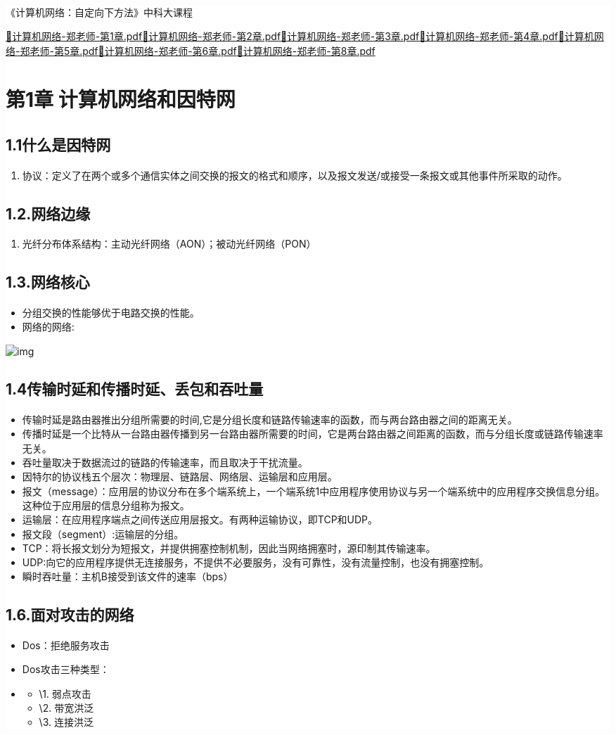 《计算机网络：自定向下方法》中科大课程

[📎计算机网络-郑老师-第1章.pdf](https://www.yuque.com/attachments/yuque/0/2023/pdf/25757674/1676620952569-641f09ff-183e-4f61-86bd-034756092db3.pdf)[📎计算机网络-郑老师-第2章.pdf](https://www.yuque.com/attachments/yuque/0/2023/pdf/25757674/1676620952526-7c013feb-01ea-4abe-a6de-fab389da50df.pdf)[📎计算机网络-郑老师-第3章.pdf](https://www.yuque.com/attachments/yuque/0/2023/pdf/25757674/1676620952515-140f0360-7da0-42c2-92e2-b70707bfc87f.pdf)[📎计算机网络-郑老师-第4章.pdf](https://www.yuque.com/attachments/yuque/0/2023/pdf/25757674/1676620952516-fbcead49-1165-41af-8ede-9685b69fcf53.pdf)[📎计算机网络-郑老师-第5章.pdf](https://www.yuque.com/attachments/yuque/0/2023/pdf/25757674/1676620952519-fd7ccd6e-8c7c-4f95-a186-448993675a15.pdf)[📎计算机网络-郑老师-第6章.pdf](https://www.yuque.com/attachments/yuque/0/2023/pdf/25757674/1676620952856-41bf7766-dd86-4cbf-8631-f26d66b6ef2d.pdf)[📎计算机网络-郑老师-第8章.pdf](https://www.yuque.com/attachments/yuque/0/2023/pdf/25757674/1676620952903-6aed1701-1749-49a8-8b97-f9c6bc967e43.pdf)



# 第1章 计算机网络和因特网

## 1.1什么是因特网

1. 协议：定义了在两个或多个通信实体之间交换的报文的格式和顺序，以及报文发送/或接受一条报文或其他事件所采取的动作。

## 1.2.网络边缘

1. 光纤分布体系结构：主动光纤网络（AON）；被动光纤网络（PON）

## 1.3.网络核心

- 分组交换的性能够优于电路交换的性能。
- 网络的网络:

![img](https://cdn.nlark.com/yuque/0/2023/png/25757674/1673847645711-85e246fb-f118-4345-8d34-645d0583be4f.png)

## 1.4传输时延和传播时延、丢包和吞吐量

- 传输时延是路由器推出分组所需要的时间,它是分组长度和链路传输速率的函数，而与两台路由器之间的距离无关。
- 传播时延是一个比特从一台路由器传播到另一台路由器所需要的时间，它是两台路由器之间距离的函数，而与分组长度或链路传输速率无关。
- 吞吐量取决于数据流过的链路的传输速率，而且取决于干扰流量。
- 因特尔的协议栈五个层次：物理层、链路层、网络层、运输层和应用层。
- 报文（message）：应用层的协议分布在多个端系统上，一个端系统1中应用程序使用协议与另一个端系统中的应用程序交换信息分组。这种位于应用层的信息分组称为报文。
- 运输层：在应用程序端点之间传送应用层报文。有两种运输协议，即TCP和UDP。
- 报文段（segment）:运输层的分组。
- TCP：将长报文划分为短报文，并提供拥塞控制机制，因此当网络拥塞时，源印制其传输速率。
- UDP:向它的应用程序提供无连接服务，不提供不必要服务，没有可靠性，没有流量控制，也没有拥塞控制。
- 瞬时吞吐量：主机B接受到该文件的速率（bps）

## 1.6.面对攻击的网络

- Dos：拒绝服务攻击
- Dos攻击三种类型：	

- - \1. 弱点攻击	
  - \2. 带宽洪泛
  - \3. 连接洪泛
